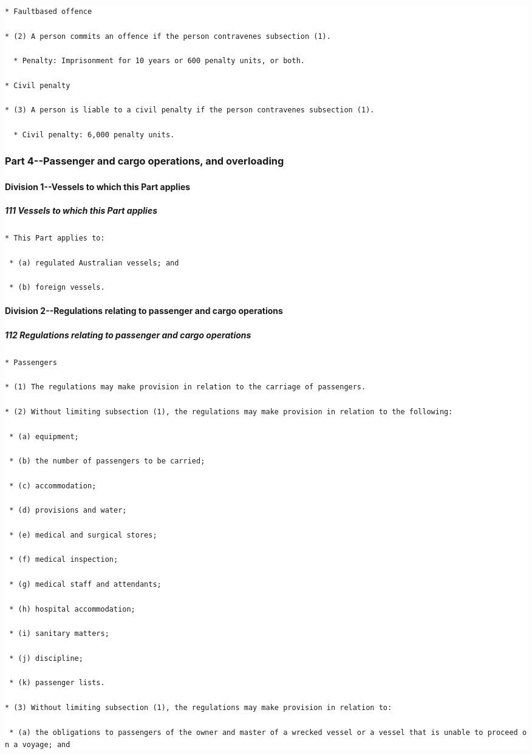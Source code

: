     * Faultbased offence

    * (2) A person commits an offence if the person contravenes subsection (1).

      * Penalty: Imprisonment for 10 years or 600 penalty units, or both.

    * Civil penalty

    * (3) A person is liable to a civil penalty if the person contravenes subsection (1).

      * Civil penalty: 6,000 penalty units.

### Part 4--Passenger and cargo operations, and overloading

#### Division 1--Vessels to which this Part applies

##### 111  Vessels to which this Part applies

    * This Part applies to: 

     * (a) regulated Australian vessels; and

     * (b) foreign vessels.

#### Division 2--Regulations relating to passenger and cargo operations

##### 112  Regulations relating to passenger and cargo operations

    * Passengers

    * (1) The regulations may make provision in relation to the carriage of passengers.

    * (2) Without limiting subsection (1), the regulations may make provision in relation to the following:

     * (a) equipment;

     * (b) the number of passengers to be carried;

     * (c) accommodation;

     * (d) provisions and water;

     * (e) medical and surgical stores;

     * (f) medical inspection;

     * (g) medical staff and attendants;

     * (h) hospital accommodation;

     * (i) sanitary matters;

     * (j) discipline;

     * (k) passenger lists.

    * (3) Without limiting subsection (1), the regulations may make provision in relation to:

     * (a) the obligations to passengers of the owner and master of a wrecked vessel or a vessel that is unable to proceed on a voyage; and
